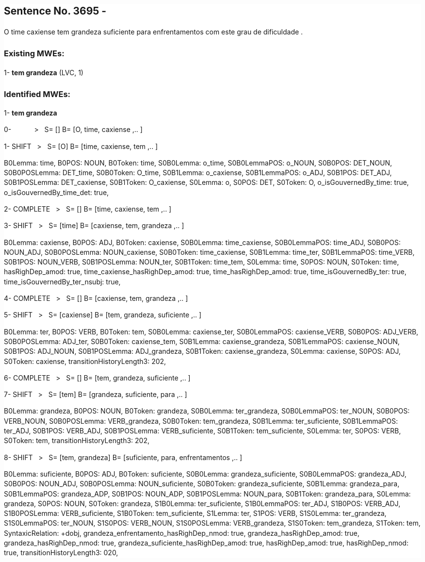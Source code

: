 ## Sentence No. 3695 - 
O time caxiense tem grandeza suficiente para enfrentamentos com este grau de dificuldade . 
### Existing MWEs: 
1- **tem grandeza** (LVC, 1)
### Identified MWEs: 
1- **tem grandeza** 




0- &nbsp;&nbsp;&nbsp;&nbsp;&nbsp;&nbsp;&nbsp;&nbsp;&nbsp;&nbsp;&nbsp;>&nbsp;&nbsp;&nbsp;S= []   B= [O, time, caxiense ,.. ]



1- SHIFT&nbsp;&nbsp;&nbsp;>&nbsp;&nbsp;&nbsp;S= [O]   B= [time, caxiense, tem ,.. ]

B0Lemma: time, B0POS: NOUN, B0Token: time, S0B0Lemma: o_time, S0B0LemmaPOS: o_NOUN, S0B0POS: DET_NOUN, S0B0POSLemma: DET_time, S0B0Token: O_time, S0B1Lemma: o_caxiense, S0B1LemmaPOS: o_ADJ, S0B1POS: DET_ADJ, S0B1POSLemma: DET_caxiense, S0B1Token: O_caxiense, S0Lemma: o, S0POS: DET, S0Token: O, o_isGouvernedBy_time: true, o_isGouvernedBy_time_det: true, 

2- COMPLETE&nbsp;&nbsp;&nbsp;>&nbsp;&nbsp;&nbsp;S= []   B= [time, caxiense, tem ,.. ]



3- SHIFT&nbsp;&nbsp;&nbsp;>&nbsp;&nbsp;&nbsp;S= [time]   B= [caxiense, tem, grandeza ,.. ]

B0Lemma: caxiense, B0POS: ADJ, B0Token: caxiense, S0B0Lemma: time_caxiense, S0B0LemmaPOS: time_ADJ, S0B0POS: NOUN_ADJ, S0B0POSLemma: NOUN_caxiense, S0B0Token: time_caxiense, S0B1Lemma: time_ter, S0B1LemmaPOS: time_VERB, S0B1POS: NOUN_VERB, S0B1POSLemma: NOUN_ter, S0B1Token: time_tem, S0Lemma: time, S0POS: NOUN, S0Token: time, hasRighDep_amod: true, time_caxiense_hasRighDep_amod: true, time_hasRighDep_amod: true, time_isGouvernedBy_ter: true, time_isGouvernedBy_ter_nsubj: true, 

4- COMPLETE&nbsp;&nbsp;&nbsp;>&nbsp;&nbsp;&nbsp;S= []   B= [caxiense, tem, grandeza ,.. ]



5- SHIFT&nbsp;&nbsp;&nbsp;>&nbsp;&nbsp;&nbsp;S= [caxiense]   B= [tem, grandeza, suficiente ,.. ]

B0Lemma: ter, B0POS: VERB, B0Token: tem, S0B0Lemma: caxiense_ter, S0B0LemmaPOS: caxiense_VERB, S0B0POS: ADJ_VERB, S0B0POSLemma: ADJ_ter, S0B0Token: caxiense_tem, S0B1Lemma: caxiense_grandeza, S0B1LemmaPOS: caxiense_NOUN, S0B1POS: ADJ_NOUN, S0B1POSLemma: ADJ_grandeza, S0B1Token: caxiense_grandeza, S0Lemma: caxiense, S0POS: ADJ, S0Token: caxiense, transitionHistoryLength3: 202, 

6- COMPLETE&nbsp;&nbsp;&nbsp;>&nbsp;&nbsp;&nbsp;S= []   B= [tem, grandeza, suficiente ,.. ]



7- SHIFT&nbsp;&nbsp;&nbsp;>&nbsp;&nbsp;&nbsp;S= [tem]   B= [grandeza, suficiente, para ,.. ]

B0Lemma: grandeza, B0POS: NOUN, B0Token: grandeza, S0B0Lemma: ter_grandeza, S0B0LemmaPOS: ter_NOUN, S0B0POS: VERB_NOUN, S0B0POSLemma: VERB_grandeza, S0B0Token: tem_grandeza, S0B1Lemma: ter_suficiente, S0B1LemmaPOS: ter_ADJ, S0B1POS: VERB_ADJ, S0B1POSLemma: VERB_suficiente, S0B1Token: tem_suficiente, S0Lemma: ter, S0POS: VERB, S0Token: tem, transitionHistoryLength3: 202, 

8- SHIFT&nbsp;&nbsp;&nbsp;>&nbsp;&nbsp;&nbsp;S= [tem, grandeza]   B= [suficiente, para, enfrentamentos ,.. ]

B0Lemma: suficiente, B0POS: ADJ, B0Token: suficiente, S0B0Lemma: grandeza_suficiente, S0B0LemmaPOS: grandeza_ADJ, S0B0POS: NOUN_ADJ, S0B0POSLemma: NOUN_suficiente, S0B0Token: grandeza_suficiente, S0B1Lemma: grandeza_para, S0B1LemmaPOS: grandeza_ADP, S0B1POS: NOUN_ADP, S0B1POSLemma: NOUN_para, S0B1Token: grandeza_para, S0Lemma: grandeza, S0POS: NOUN, S0Token: grandeza, S1B0Lemma: ter_suficiente, S1B0LemmaPOS: ter_ADJ, S1B0POS: VERB_ADJ, S1B0POSLemma: VERB_suficiente, S1B0Token: tem_suficiente, S1Lemma: ter, S1POS: VERB, S1S0Lemma: ter_grandeza, S1S0LemmaPOS: ter_NOUN, S1S0POS: VERB_NOUN, S1S0POSLemma: VERB_grandeza, S1S0Token: tem_grandeza, S1Token: tem, SyntaxicRelation: +dobj, grandeza_enfrentamento_hasRighDep_nmod: true, grandeza_hasRighDep_amod: true, grandeza_hasRighDep_nmod: true, grandeza_suficiente_hasRighDep_amod: true, hasRighDep_amod: true, hasRighDep_nmod: true, transitionHistoryLength3: 020, 
